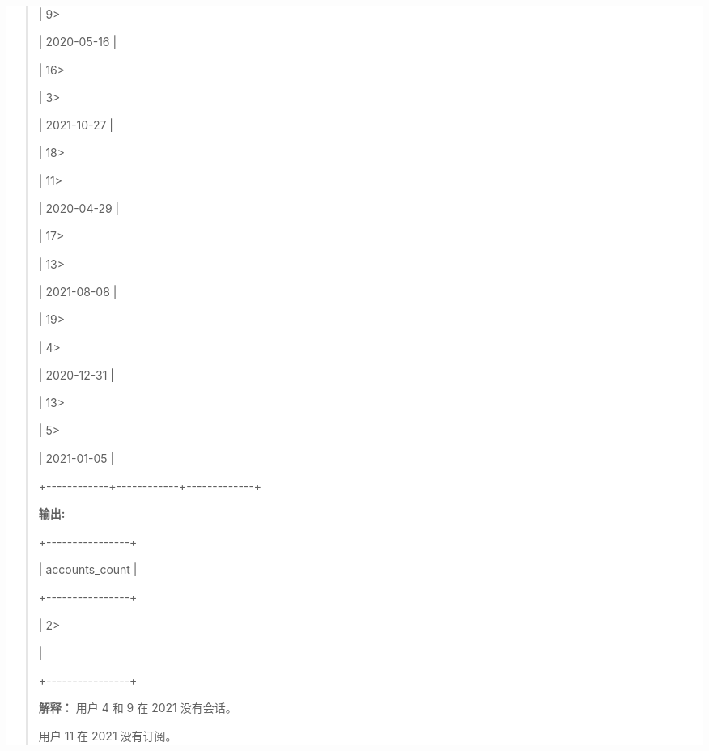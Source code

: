 > > 
>  | 9> 
> > 
>   | 2020-05-16  |
> 
> | 16> 
> > 
>  | 3> 
> > 
>   | 2021-10-27  |
> 
> | 18> 
> > 
>  | 11> 
> > 
>  | 2020-04-29  |
> 
> | 17> 
> > 
>  | 13> 
> > 
>  | 2021-08-08  |
> 
> | 19> 
> > 
>  | 4> 
> > 
>   | 2020-12-31  |
> 
> | 13> 
> > 
>  | 5> 
> > 
>   | 2021-01-05  |
> 
> +------------+------------+-------------+
> 
> **输出:** 
> 
> +----------------+
> 
> | accounts_count |
> 
> +----------------+
> 
> | 2> 
> > 
> > 
>   |
> 
> +----------------+
> 
> **解释：** 用户 4 和 9 在 2021 没有会话。
> 
> 用户 11 在 2021 没有订阅。
